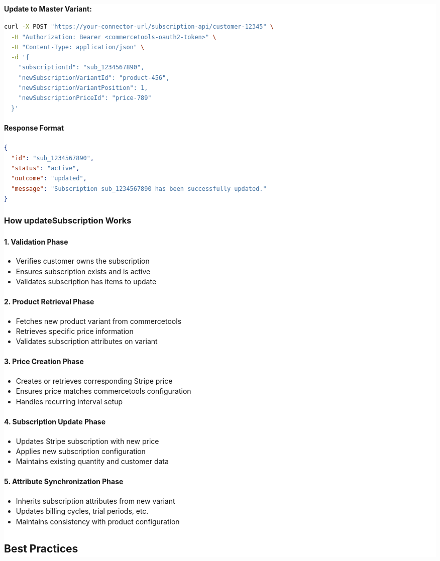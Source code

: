 **Update to Master Variant:**
```bash
curl -X POST "https://your-connector-url/subscription-api/customer-12345" \
  -H "Authorization: Bearer <commercetools-oauth2-token>" \
  -H "Content-Type: application/json" \
  -d '{
    "subscriptionId": "sub_1234567890",
    "newSubscriptionVariantId": "product-456",
    "newSubscriptionVariantPosition": 1,
    "newSubscriptionPriceId": "price-789"
  }'
```

#### Response Format
```json
{
  "id": "sub_1234567890",
  "status": "active",
  "outcome": "updated",
  "message": "Subscription sub_1234567890 has been successfully updated."
}
```

### How updateSubscription Works

#### 1. Validation Phase
- Verifies customer owns the subscription
- Ensures subscription exists and is active
- Validates subscription has items to update

#### 2. Product Retrieval Phase
- Fetches new product variant from commercetools
- Retrieves specific price information
- Validates subscription attributes on variant

#### 3. Price Creation Phase
- Creates or retrieves corresponding Stripe price
- Ensures price matches commercetools configuration
- Handles recurring interval setup

#### 4. Subscription Update Phase
- Updates Stripe subscription with new price
- Applies new subscription configuration
- Maintains existing quantity and customer data

#### 5. Attribute Synchronization Phase
- Inherits subscription attributes from new variant
- Updates billing cycles, trial periods, etc.
- Maintains consistency with product configuration

## Best Practices
